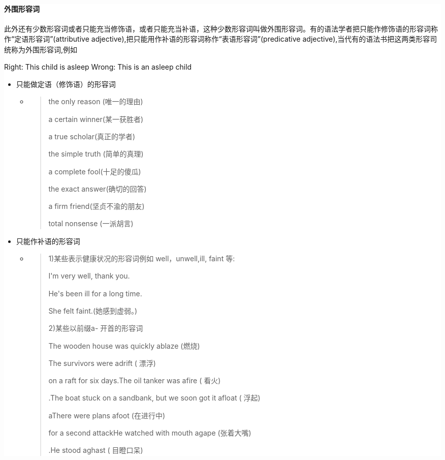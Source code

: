#### 外围形容词

此外还有少数形容词或者只能充当修饰语，或者只能充当补语，这种少数形容词叫做外围形容词。有的语法学者把只能作修饰语的形容词称作“定语形容词”(attributive adjective),把只能用作补语的形容词称作“表语形容词”(predicative adjective),当代有的语法书把这两类形容司统称为外围形容词,例如

Right:  This child is asleep
Wrong:  This is an asleep child

* 只能做定语（修饰语）的形容词

  * > the only reason (唯一的理由)
    >
    > a certain winner(某一获胜者)
    >
    > a true scholar(真正的学者)
    >
    > the simple truth (简单的真理)
    >
    > a complete fool(十足的傻瓜)
    >
    > the exact answer(确切的回答)
    >
    > a firm friend(坚贞不渝的朋友)
    >
    > total nonsense (一派胡言)

* 只能作补语的形容词

  * > 1)某些表示健康状况的形容词例如 well，unwell,ill,  faint 等:
    >
    > I'm very well, thank you.
    >
    > He's been ill for a long time.
    >
    > She felt faint.(她感到虚弱。)
    >
    > 2)某些以前缀a- 开首的形容词
    >
    > The wooden house was quickly ablaze (燃烧)
    >
    > The survivors were adrift ( 漂浮)
    >
    >  on a raft for six days.The oil tanker was afire ( 看火)
    >
    > .The boat stuck on a sandbank, but we soon got it afloat ( 浮起)
    >
    > aThere were plans afoot (在进行中)
    >
    >  for a second attackHe watched with mouth agape (张着大嘴)
    >
    > .He stood aghast ( 目瞪口呆)
    >
    > 
